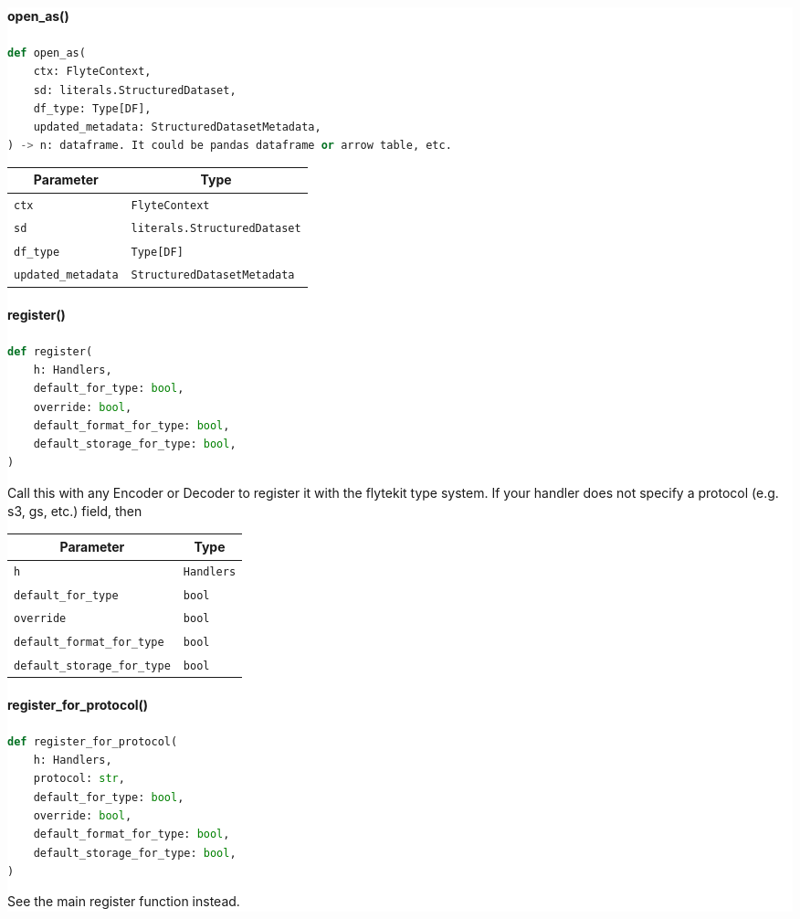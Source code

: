 #### open_as()

```python
def open_as(
    ctx: FlyteContext,
    sd: literals.StructuredDataset,
    df_type: Type[DF],
    updated_metadata: StructuredDatasetMetadata,
) -> n: dataframe. It could be pandas dataframe or arrow table, etc.
```
| Parameter | Type |
|-|-|
| `ctx` | `FlyteContext` |
| `sd` | `literals.StructuredDataset` |
| `df_type` | `Type[DF]` |
| `updated_metadata` | `StructuredDatasetMetadata` |

#### register()

```python
def register(
    h: Handlers,
    default_for_type: bool,
    override: bool,
    default_format_for_type: bool,
    default_storage_for_type: bool,
)
```
Call this with any Encoder or Decoder to register it with the flytekit type system. If your handler does not
specify a protocol (e.g. s3, gs, etc.) field, then



| Parameter | Type |
|-|-|
| `h` | `Handlers` |
| `default_for_type` | `bool` |
| `override` | `bool` |
| `default_format_for_type` | `bool` |
| `default_storage_for_type` | `bool` |

#### register_for_protocol()

```python
def register_for_protocol(
    h: Handlers,
    protocol: str,
    default_for_type: bool,
    override: bool,
    default_format_for_type: bool,
    default_storage_for_type: bool,
)
```
See the main register function instead.
